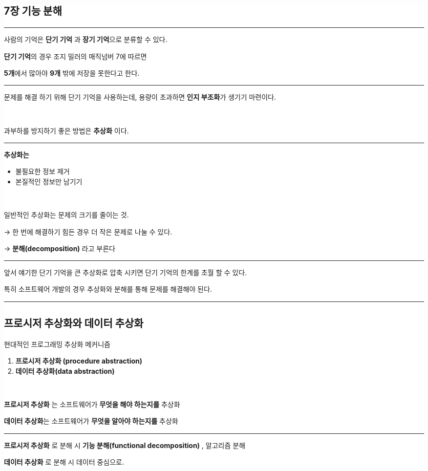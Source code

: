 
## ****7장 기능 분해****

---

사람의 기억은 **단기 기억** 과 **장기 기억**으로 분류할 수 있다.

**단기 기억**의 경우 조지 밀러의 매직넘버 7에 따르면

**5개**에서 많아야 **9개** 밖에 저장을 못한다고 한다.

---

문제를 해결 하기 위해 단기 기억을 사용하는데, 
용량이 초과하면 **인지 부조화**가 생기기 마련이다.

<br>

과부하를 방지하기 좋은 방법은 **추상화** 이다.

---

**********************추상화는********************** 

- 불필요한 정보 제거
- 본질적인 정보만 남기기

<br>

일반적인 추상화는 문제의 크기를 줄이는 것.

→ 한 번에 해결하기 힘든 경우 더 작은 문제로 나눌 수 있다.

→ **분해(decomposition)** 라고 부른다

---

앞서 얘기한 단기 기억을 큰 추상화로 압축 시키면 단기 기억의 한계를 초월 할 수 있다.

특히 소프트웨어 개발의 경우 추상화와 분해를 통해 문제를 해결해야 된다.

---

## 프로시저 추상화와 데이터 추상화

현대적인 프로그래밍 추상화 메커니즘

1. **프로시저 추상화 (procedure abstraction)**
2. **데이터 추상화(data abstraction)**

<br>

**프로시저 추상화** 는 소프트웨어가 **무엇을 해야 하는지를** 추상화

**데이터 추상화**는 소프트웨어가 **무엇을 알아야 하는지를** 추상화

---

**프로시저 추상화** 로 분해 시 **기능 분해(functional decomposition)** , 알고리즘 분해

**데이터 추상화** 로 분해 시 데이터 중심으로.
